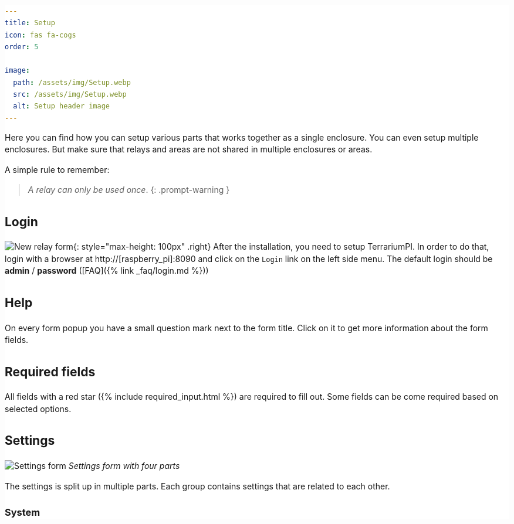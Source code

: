 ```yaml
---
title: Setup
icon: fas fa-cogs
order: 5

image:
  path: /assets/img/Setup.webp
  src: /assets/img/Setup.webp
  alt: Setup header image
---
```


Here you can find how you can setup various parts that works together as a
single enclosure. You can even setup multiple enclosures. But make sure that
relays and areas are not shared in multiple enclosures or areas.

A simple rule to remember:
> _A relay can only be used once_.
{: .prompt-warning }

## Login

![New relay form](/assets/img/Login.webp){: style="max-height: 100px" .right}
After the installation, you need to setup TerrariumPI. In order to do that,
login with a browser at http://[raspberry_pi]:8090 and click on the `Login` link
on the left side menu. The default login should be **admin** / **password**
([FAQ]({% link _faq/login.md %}))

## Help

On every form popup you have a small question mark
<i class="far fa-question-circle" aria-hidden="true"></i> next to the form
title. Click on it to get more information about the form fields.

## Required fields

All fields with a red star ({% include required_input.html %})
are required to fill out. Some fields can be come required based on selected
options.

## Settings

![Settings form](/assets/img/Settings.webp) _Settings form with four parts_

The settings is split up in multiple parts. Each group contains settings that
are related to each other.

### System
